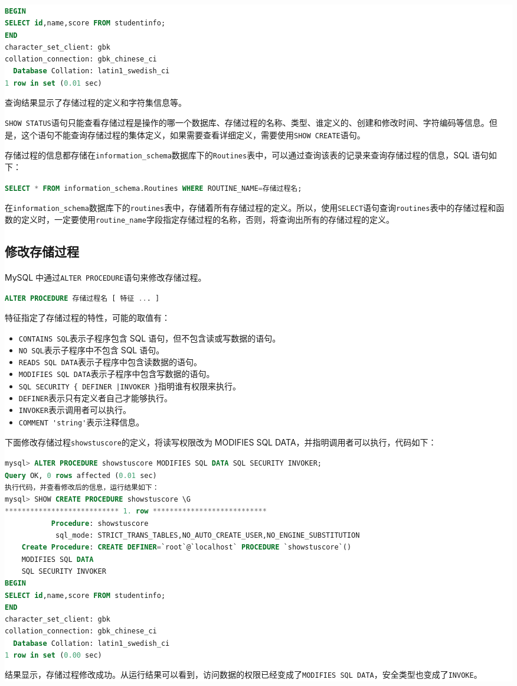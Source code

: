 ```sql
BEGIN
SELECT id,name,score FROM studentinfo;
END
character_set_client: gbk
collation_connection: gbk_chinese_ci
  Database Collation: latin1_swedish_ci
1 row in set (0.01 sec)
```
查询结果显示了存储过程的定义和字符集信息等。

`SHOW STATUS`语句只能查看存储过程是操作的哪一个数据库、存储过程的名称、类型、谁定义的、创建和修改时间、字符编码等信息。但是，这个语句不能查询存储过程的集体定义，如果需要查看详细定义，需要使用`SHOW CREATE`语句。

存储过程的信息都存储在`information_schema`数据库下的`Routines`表中，可以通过查询该表的记录来查询存储过程的信息，SQL 语句如下：
```sql
SELECT * FROM information_schema.Routines WHERE ROUTINE_NAME=存储过程名;
```
在`information_schema`数据库下的`routines`表中，存储着所有存储过程的定义。所以，使用`SELECT`语句查询`routines`表中的存储过程和函数的定义时，一定要使用`routine_name`字段指定存储过程的名称，否则，将查询出所有的存储过程的定义。
## 修改存储过程
MySQL 中通过`ALTER PROCEDURE`语句来修改存储过程。
```sql
ALTER PROCEDURE 存储过程名 [ 特征 ... ]
```
特征指定了存储过程的特性，可能的取值有：
* `CONTAINS SQL`表示子程序包含 SQL 语句，但不包含读或写数据的语句。
* `NO SQL`表示子程序中不包含 SQL 语句。
* `READS SQL DATA`表示子程序中包含读数据的语句。
* `MODIFIES SQL DATA`表示子程序中包含写数据的语句。
* `SQL SECURITY { DEFINER |INVOKER }`指明谁有权限来执行。
* `DEFINER`表示只有定义者自己才能够执行。
* `INVOKER`表示调用者可以执行。
* `COMMENT 'string'`表示注释信息。

下面修改存储过程`showstuscore`的定义，将读写权限改为 MODIFIES SQL DATA，并指明调用者可以执行，代码如下：
```sql
mysql> ALTER PROCEDURE showstuscore MODIFIES SQL DATA SQL SECURITY INVOKER;
Query OK, 0 rows affected (0.01 sec)
执行代码，并查看修改后的信息，运行结果如下：
mysql> SHOW CREATE PROCEDURE showstuscore \G
*************************** 1. row ***************************
           Procedure: showstuscore
            sql_mode: STRICT_TRANS_TABLES,NO_AUTO_CREATE_USER,NO_ENGINE_SUBSTITUTION
    Create Procedure: CREATE DEFINER=`root`@`localhost` PROCEDURE `showstuscore`()
    MODIFIES SQL DATA
    SQL SECURITY INVOKER
BEGIN
SELECT id,name,score FROM studentinfo;
END
character_set_client: gbk
collation_connection: gbk_chinese_ci
  Database Collation: latin1_swedish_ci
1 row in set (0.00 sec)
```
结果显示，存储过程修改成功。从运行结果可以看到，访问数据的权限已经变成了`MODIFIES SQL DATA`，安全类型也变成了`INVOKE`。
